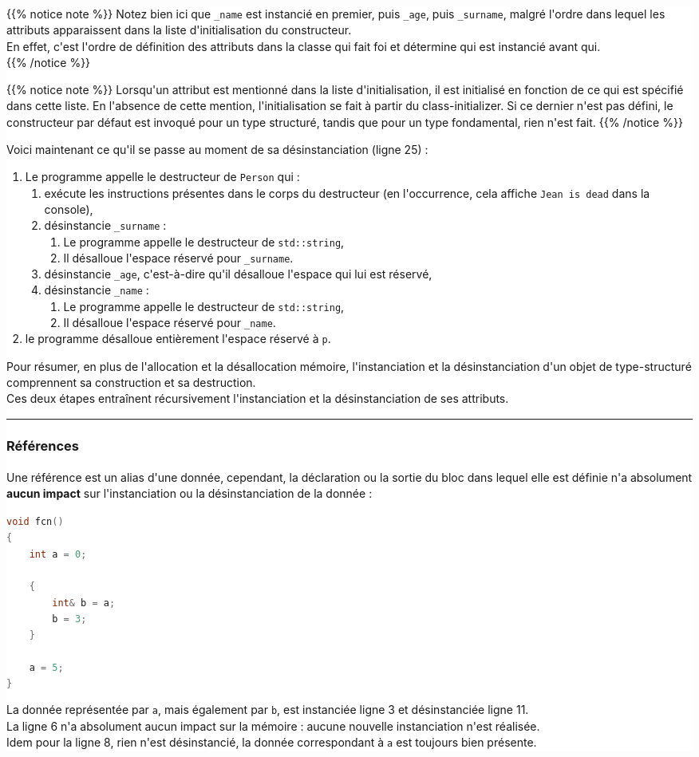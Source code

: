 {{% notice note %}}
Notez bien ici que `_name` est instancié en premier, puis `_age`, puis `_surname`, malgré l'ordre dans lequel les attributs apparaissent dans la liste d'initialisation du constructeur.  
En effet, c'est l'ordre de définition des attributs dans la classe qui fait foi et détermine qui est instancié avant qui.  
{{% /notice %}}

{{% notice note %}}
Lorsqu'un attribut est mentionné dans la liste d'initialisation, il est initialisé en fonction de ce qui est spécifié dans cette liste. En l'absence de cette mention, l'initialisation se fait à partir du class-initializer. Si ce dernier n'est pas défini, le constructeur par défaut est invoqué pour un type structuré, tandis que pour un type fondamental, rien n'est fait.
{{% /notice %}}

Voici maintenant ce qu'il se passe au moment de sa désinstanciation (ligne 25) :
1. Le programme appelle le destructeur de `Person` qui :
    1. exécute les instructions présentes dans le corps du destructeur (en l'occurrence, cela affiche `Jean is dead` dans la console),
    2. désinstancie `_surname` :
        1. Le programme appelle le destructeur de `std::string`,
        2. Il désalloue l'espace réservé pour `_surname`.
    3. désinstancie `_age`, c'est-à-dire qu'il désalloue l'espace qui lui est réservé,
    4. désinstancie `_name` :
        1. Le programme appelle le destructeur de `std::string`,
        2. Il désalloue l'espace réservé pour `_name`.
2. le programme désalloue entièrement l'espace réservé à `p`.

Pour résumer, en plus de l'allocation et la désallocation mémoire, l'instanciation et la désinstanciation d'un objet de type-structuré comprennent sa construction et sa destruction.  
Ces deux étapes entraînent récursivement l'instanciation et la désinstanciation de ses attributs.

---

### Références

Une référence est un alias d'une donnée, cependant, la déclaration ou la sortie du bloc dans lequel elle est définie n'a absolument **aucun impact** sur l'instanciation ou la désinstanciation de la donnée :
```cpp {linenos=table}
void fcn()
{
    int a = 0;

    {
        int& b = a;
        b = 3;
    }

    a = 5;
}
```

La donnée représentée par `a`, mais également par `b`, est instanciée ligne 3 et désinstanciée ligne 11.  
La ligne 6 n'a absolument aucun impact sur la mémoire : aucune nouvelle instanciation n'est réalisée.  
Idem pour la ligne 8, rien n'est désinstancié, la donnée correspondant à `a` est toujours bien présente.
